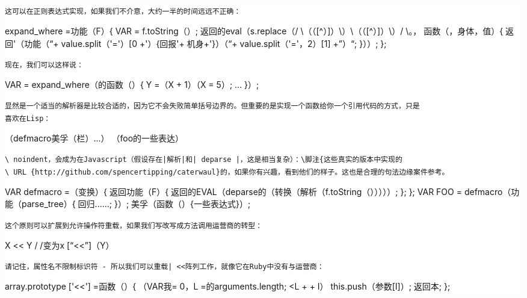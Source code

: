 
    这可以在正则表达式实现，如果我们不介意，大约一半的时间远远不正确：


expand_where =功能（F）{
  VAR = f.toString（）;
  返回的eval（s.replace（/ \（（[^）]）\）\（（[^）]）\）/ \。，
    函数（，身体，值）{
      返回'（功能（“+ value.split（'='）[0 +'）{回报'+
             机身+'}）（“+ value.split（'='，2）[1] +”）“;
    }））;
};


    现在，我们可以这样说：


VAR = expand_where（的函数（）{
  Y =（X + 1）（X = 5）;
  ...
}）;


    显然是一个适当的解析器是比较合适的，因为它不会失败简单括号边界的。但重要的是实现一个函数给你一个引用代码的方式，只是
    喜欢在Lisp：


（defmacro美孚（栏）...）
（foo的一些表达）


    \ noindent，会成为在Javascript（假设存在|解析|和| deparse |，这是相当复杂）：\脚注{这些真实的版本中实现的
    \ URL {http://github.com/spencertipping/caterwaul}的，如果你有兴趣，看到他们的样子。这也是合理的句法边缘案件参考。


VAR defmacro =（变换）{
  返回功能（F）{
    返回的EVAL（deparse的（转换（解析（f.toString（）））））;
  };
};
VAR FOO = defmacro（功能（parse_tree）{
  回归......;
}）;
美孚（函数（）{一些表达式}）;


    这个原则可以扩展到允许操作符重载，如果我们写改写成方法调用运营商的转型：


X << Y / /变为x [“<<”]（Y）


    请记住，属性名不限制标识符 - 所以我们可以重载| <<阵列工作，就像它在Ruby中没有与运营商：


array.prototype ['<<'] =函数（）{
  （VAR我= 0，L =的arguments.length; <L + + I）
    this.push（参数[I]）;
  返回本;
};

